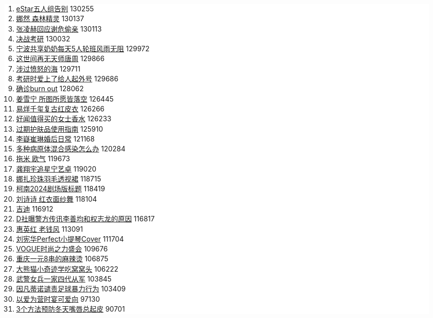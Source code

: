 1. [eStar五人组告别](https://s.weibo.com/weibo?q=%23eStar%E4%BA%94%E4%BA%BA%E7%BB%84%E5%91%8A%E5%88%AB%23&t=31&band_rank=25&Refer=top) 130255
1. [娜然 森林精灵](https://s.weibo.com/weibo?q=%E5%A8%9C%E7%84%B6%20%E6%A3%AE%E6%9E%97%E7%B2%BE%E7%81%B5&t=31&band_rank=27&Refer=top) 130137
1. [张凌赫回应谢危偷亲](https://s.weibo.com/weibo?q=%23%E5%BC%A0%E5%87%8C%E8%B5%AB%E5%9B%9E%E5%BA%94%E8%B0%A2%E5%8D%B1%E5%81%B7%E4%BA%B2%23&t=31&band_rank=28&Refer=top) 130113
1. [决战考研](https://s.weibo.com/weibo?q=%E5%86%B3%E6%88%98%E8%80%83%E7%A0%94&t=31&band_rank=29&Refer=top) 130032
1. [宁波共享奶奶每天5人轮班风雨无阻](https://s.weibo.com/weibo?q=%23%E5%AE%81%E6%B3%A2%E5%85%B1%E4%BA%AB%E5%A5%B6%E5%A5%B6%E6%AF%8F%E5%A4%A95%E4%BA%BA%E8%BD%AE%E7%8F%AD%E9%A3%8E%E9%9B%A8%E6%97%A0%E9%98%BB%23&t=31&band_rank=30&Refer=top) 129972
1. [这世间再无天师唐周](https://s.weibo.com/weibo?q=%E8%BF%99%E4%B8%96%E9%97%B4%E5%86%8D%E6%97%A0%E5%A4%A9%E5%B8%88%E5%94%90%E5%91%A8&t=31&band_rank=32&Refer=top) 129866
1. [涉过愤怒的海](https://s.weibo.com/weibo?q=%E6%B6%89%E8%BF%87%E6%84%A4%E6%80%92%E7%9A%84%E6%B5%B7&t=31&band_rank=34&Refer=top) 129711
1. [考研时爱上了给人起外号](https://s.weibo.com/weibo?q=%23%E8%80%83%E7%A0%94%E6%97%B6%E7%88%B1%E4%B8%8A%E4%BA%86%E7%BB%99%E4%BA%BA%E8%B5%B7%E5%A4%96%E5%8F%B7%23&t=31&band_rank=35&Refer=top) 129686
1. [确诊burn out](https://s.weibo.com/weibo?q=%E7%A1%AE%E8%AF%8Aburn%20out&t=31&band_rank=45&Refer=top) 128062
1. [姜雪宁 所图所愿皆落空](https://s.weibo.com/weibo?q=%E5%A7%9C%E9%9B%AA%E5%AE%81%20%E6%89%80%E5%9B%BE%E6%89%80%E6%84%BF%E7%9A%86%E8%90%BD%E7%A9%BA&t=31&band_rank=36&Refer=top) 126445
1. [易烊千玺复古红皮衣](https://s.weibo.com/weibo?q=%23%E6%98%93%E7%83%8A%E5%8D%83%E7%8E%BA%E5%A4%8D%E5%8F%A4%E7%BA%A2%E7%9A%AE%E8%A1%A3%23&t=31&band_rank=37&Refer=top) 126266
1. [好闻值得买的女士香水](https://s.weibo.com/weibo?q=%E5%A5%BD%E9%97%BB%E5%80%BC%E5%BE%97%E4%B9%B0%E7%9A%84%E5%A5%B3%E5%A3%AB%E9%A6%99%E6%B0%B4&t=31&band_rank=48&Refer=top) 126233
1. [过期护肤品使用指南](https://s.weibo.com/weibo?q=%23%E8%BF%87%E6%9C%9F%E6%8A%A4%E8%82%A4%E5%93%81%E4%BD%BF%E7%94%A8%E6%8C%87%E5%8D%97%23&t=31&band_rank=50&Refer=top) 125910
1. [李嶷崔琳婚后日常](https://s.weibo.com/weibo?q=%E6%9D%8E%E5%B6%B7%E5%B4%94%E7%90%B3%E5%A9%9A%E5%90%8E%E6%97%A5%E5%B8%B8&t=31&band_rank=46&Refer=top) 121168
1. [多种病原体混合感染怎么办](https://s.weibo.com/weibo?q=%23%E5%A4%9A%E7%A7%8D%E7%97%85%E5%8E%9F%E4%BD%93%E6%B7%B7%E5%90%88%E6%84%9F%E6%9F%93%E6%80%8E%E4%B9%88%E5%8A%9E%23&t=31&band_rank=47&Refer=top) 120284
1. [拖米 欧气](https://s.weibo.com/weibo?q=%E6%8B%96%E7%B1%B3%20%E6%AC%A7%E6%B0%94&t=31&band_rank=38&Refer=top) 119673
1. [龚翔宇追星宁艺卓](https://s.weibo.com/weibo?q=%E9%BE%9A%E7%BF%94%E5%AE%87%E8%BF%BD%E6%98%9F%E5%AE%81%E8%89%BA%E5%8D%93&t=31&band_rank=40&Refer=top) 119020
1. [娜扎珍珠羽毛透视裙](https://s.weibo.com/weibo?q=%23%E5%A8%9C%E6%89%8E%E7%8F%8D%E7%8F%A0%E7%BE%BD%E6%AF%9B%E9%80%8F%E8%A7%86%E8%A3%99%23&t=31&band_rank=41&Refer=top) 118715
1. [柯南2024剧场版标题](https://s.weibo.com/weibo?q=%23%E6%9F%AF%E5%8D%972024%E5%89%A7%E5%9C%BA%E7%89%88%E6%A0%87%E9%A2%98%23&t=31&band_rank=42&Refer=top) 118419
1. [刘诗诗 红衣面纱舞](https://s.weibo.com/weibo?q=%E5%88%98%E8%AF%97%E8%AF%97%20%E7%BA%A2%E8%A1%A3%E9%9D%A2%E7%BA%B1%E8%88%9E&t=31&band_rank=43&Refer=top) 118104
1. [吉迪](https://s.weibo.com/weibo?q=%E5%90%89%E8%BF%AA&t=31&band_rank=45&Refer=top) 116912
1. [D社曝警方传讯李善均和权志龙的原因](https://s.weibo.com/weibo?q=%23D%E7%A4%BE%E6%9B%9D%E8%AD%A6%E6%96%B9%E4%BC%A0%E8%AE%AF%E6%9D%8E%E5%96%84%E5%9D%87%E5%92%8C%E6%9D%83%E5%BF%97%E9%BE%99%E7%9A%84%E5%8E%9F%E5%9B%A0%23&t=31&band_rank=45&Refer=top) 116817
1. [惠英红 老钱风](https://s.weibo.com/weibo?q=%E6%83%A0%E8%8B%B1%E7%BA%A2%20%E8%80%81%E9%92%B1%E9%A3%8E&t=31&band_rank=46&Refer=top) 113091
1. [刘宪华Perfect小提琴Cover](https://s.weibo.com/weibo?q=%E5%88%98%E5%AE%AA%E5%8D%8EPerfect%E5%B0%8F%E6%8F%90%E7%90%B4Cover&t=31&band_rank=42&Refer=top) 111704
1. [VOGUE时尚之力盛会](https://s.weibo.com/weibo?q=VOGUE%E6%97%B6%E5%B0%9A%E4%B9%8B%E5%8A%9B%E7%9B%9B%E4%BC%9A&t=31&band_rank=48&Refer=top) 109676
1. [重庆一元8串的麻辣烫](https://s.weibo.com/weibo?q=%23%E9%87%8D%E5%BA%86%E4%B8%80%E5%85%838%E4%B8%B2%E7%9A%84%E9%BA%BB%E8%BE%A3%E7%83%AB%23&t=31&band_rank=44&Refer=top) 106875
1. [大熊猫小奇迹学吃窝窝头](https://s.weibo.com/weibo?q=%23%E5%A4%A7%E7%86%8A%E7%8C%AB%E5%B0%8F%E5%A5%87%E8%BF%B9%E5%AD%A6%E5%90%83%E7%AA%9D%E7%AA%9D%E5%A4%B4%23&t=31&band_rank=49&Refer=top) 106222
1. [武警女兵一家四代从军](https://s.weibo.com/weibo?q=%23%E6%AD%A6%E8%AD%A6%E5%A5%B3%E5%85%B5%E4%B8%80%E5%AE%B6%E5%9B%9B%E4%BB%A3%E4%BB%8E%E5%86%9B%23&t=31&band_rank=50&Refer=top) 103845
1. [因凡蒂诺谴责足球暴力行为](https://s.weibo.com/weibo?q=%23%E5%9B%A0%E5%87%A1%E8%92%82%E8%AF%BA%E8%B0%B4%E8%B4%A3%E8%B6%B3%E7%90%83%E6%9A%B4%E5%8A%9B%E8%A1%8C%E4%B8%BA%23&t=31&band_rank=50&Refer=top) 103409
1. [以爱为营时宴可爱向](https://s.weibo.com/weibo?q=%E4%BB%A5%E7%88%B1%E4%B8%BA%E8%90%A5%E6%97%B6%E5%AE%B4%E5%8F%AF%E7%88%B1%E5%90%91&t=31&band_rank=48&Refer=top) 97130
1. [3个方法预防冬天嘴唇总起皮](https://s.weibo.com/weibo?q=%233%E4%B8%AA%E6%96%B9%E6%B3%95%E9%A2%84%E9%98%B2%E5%86%AC%E5%A4%A9%E5%98%B4%E5%94%87%E6%80%BB%E8%B5%B7%E7%9A%AE%23&t=31&band_rank=34&Refer=top) 90701